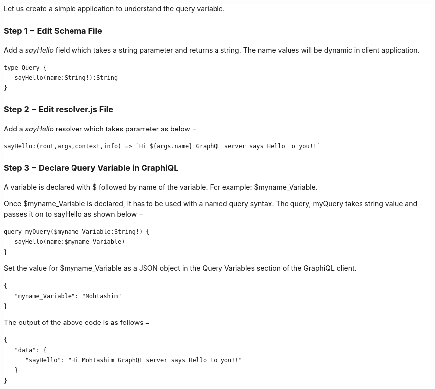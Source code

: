 Let us create a simple application to understand the query variable.

### Step 1 − Edit Schema File

Add a *sayHello* field which takes a string parameter and returns a
string. The name values will be dynamic in client application.

``` {.prettyprint .notranslate .prettyprinted style=""}
type Query {
   sayHello(name:String!):String
}
```

### Step 2 − Edit resolver.js File

Add a *sayHello* resolver which takes parameter as below −

``` {.prettyprint .notranslate .prettyprinted style=""}
sayHello:(root,args,context,info) => `Hi ${args.name} GraphQL server says Hello to you!!`
```

### Step 3 − Declare Query Variable in GraphiQL

A variable is declared with \$ followed by name of the variable. For
example: \$myname\_Variable.

Once \$myname\_Variable is declared, it has to be used with a named
query syntax. The query, myQuery takes string value and passes it on to
sayHello as shown below −

``` {.result .notranslate}
query myQuery($myname_Variable:String!) {
   sayHello(name:$myname_Variable)
}
```

Set the value for \$myname\_Variable as a JSON object in the Query
Variables section of the GraphiQL client.

``` {.prettyprint .notranslate .prettyprinted style=""}
{
   "myname_Variable": "Mohtashim"
}
```

The output of the above code is as follows −

``` {.result .notranslate}
{
   "data": {
      "sayHello": "Hi Mohtashim GraphQL server says Hello to you!!"
   }
}
```
